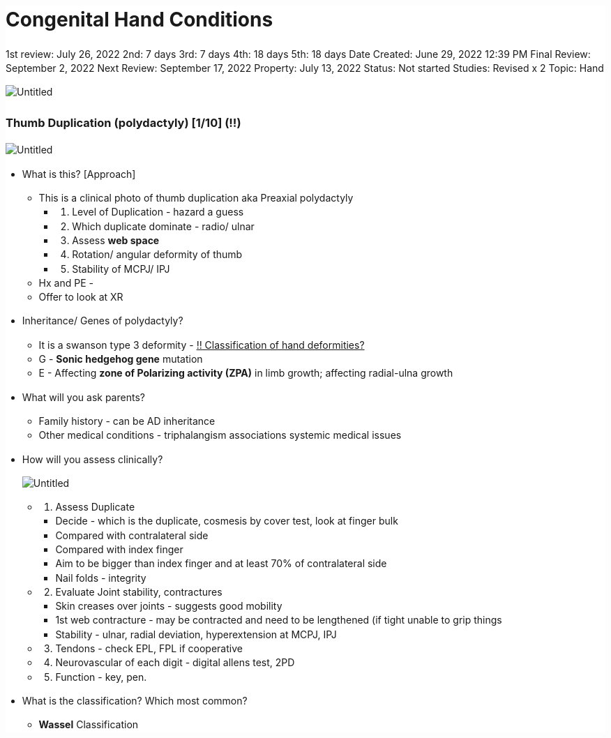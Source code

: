 # Congenital Hand Conditions

1st review: July 26, 2022
2nd: 7 days
3rd: 7 days
4th: 18 days
5th: 18 days
Date Created: June 29, 2022 12:39 PM
Final Review: September 2, 2022
Next Review: September 17, 2022
Property: July 13, 2022
Status: Not started
Studies: Revised x 2
Topic: Hand

![Untitled](Congenital%20Hand%20Conditions%20a333c1b3e14c45a3a3d5805b740ce80d/Untitled.png)

### ****Thumb Duplication (polydactyly) [1/10] (‼️)****

![Untitled](Congenital%20Hand%20Conditions%20a333c1b3e14c45a3a3d5805b740ce80d/Untitled%201.png)

- What is this? [Approach]
    - This is a clinical photo of thumb duplication aka Preaxial polydactyly
        - 1. Level of Duplication - hazard a guess
        - 2. Which duplicate dominate - radio/ ulnar
        - 3. Assess **web space**
        - 4. Rotation/ angular deformity of thumb
        - 5. Stability of MCPJ/ IPJ
    - Hx and PE -
    - Offer to look at XR
- Inheritance/ Genes of polydactyly?
    - It is a swanson type 3 deformity - [‼️ Classification of hand deformities?](3%20Embryology%20and%20Physis%206497cfd095414b1a92a97feac3a362ae.md)
    - G - **Sonic hedgehog gene** mutation
    - E - Affecting **zone of Polarizing activity (ZPA)** in limb growth; affecting radial-ulna growth
- What will you ask parents?
    - Family history - can be AD inheritance
    - Other medical conditions - triphalangism associations systemic medical issues
- How will you assess clinically?
    
    ![Untitled](Congenital%20Hand%20Conditions%20a333c1b3e14c45a3a3d5805b740ce80d/Untitled%202.png)
    
    - 1. Assess Duplicate
        - Decide - which is the duplicate, cosmesis by cover test, look at finger bulk
        - Compared with contralateral side
        - Compared with index finger
        - Aim to be bigger than index finger and at least 70% of contralateral side
        - Nail folds - integrity
    - 2. Evaluate Joint stability, contractures
        - Skin creases over joints - suggests good mobility
        - 1st web contracture - may be contracted and need to be lengthened (if tight unable to grip things
        - Stability - ulnar, radial deviation, hyperextension at MCPJ, IPJ
    - 3. Tendons - check EPL, FPL if cooperative
    - 4. Neurovascular of each digit - digital allens test, 2PD
    - 5. Function - key, pen.
- What is the classification? Which most common?
    - **Wassel** Classification
        